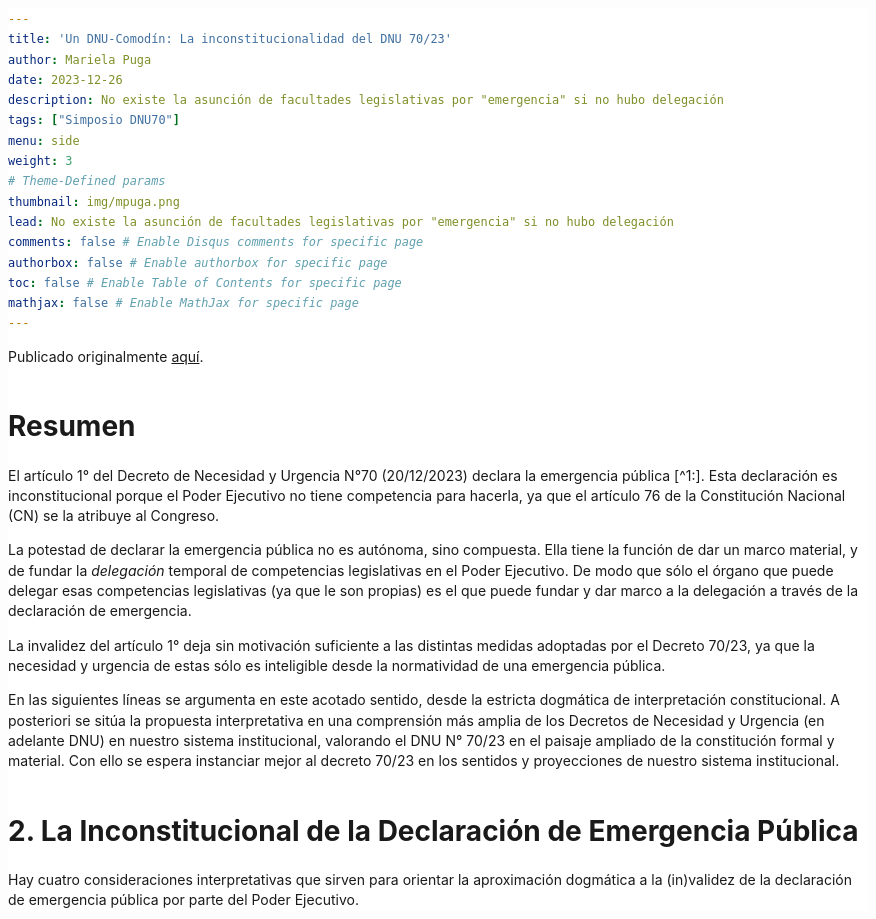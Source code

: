 ```yaml
---
title: 'Un DNU-Comodín: La inconstitucionalidad del DNU 70/23'
author: Mariela Puga
date: 2023-12-26
description: No existe la asunción de facultades legislativas por "emergencia" si no hubo delegación
tags: ["Simposio DNU70"]
menu: side 
weight: 3
# Theme-Defined params
thumbnail: img/mpuga.png
lead: No existe la asunción de facultades legislativas por "emergencia" si no hubo delegación
comments: false # Enable Disqus comments for specific page
authorbox: false # Enable authorbox for specific page
toc: false # Enable Table of Contents for specific page
mathjax: false # Enable MathJax for specific page
---
```


Publicado originalmente [aquí](https://clavomiremoenelrio.blogspot.com/2023/12/porque-el-decreto-n-7023-es.html).

# Resumen

El artículo 1° del Decreto de Necesidad y Urgencia N°70 (20/12/2023) declara la emergencia pública [^1:]. Esta declaración es inconstitucional porque el Poder Ejecutivo no tiene competencia para hacerla, ya que el artículo 76 de la Constitución Nacional (CN) se la atribuye al Congreso.

La potestad de declarar la emergencia pública no es autónoma, sino compuesta. Ella tiene la función de dar un marco material, y de fundar la *delegación* temporal de competencias legislativas en el Poder Ejecutivo. De modo que sólo el órgano que puede delegar esas competencias legislativas (ya que le son propias) es el que puede fundar y dar marco a la delegación a través de la declaración de emergencia.

La invalidez del artículo 1° deja sin motivación suficiente a las distintas medidas adoptadas por el Decreto 70/23, ya que la necesidad y urgencia de estas sólo es inteligible desde la normatividad de una emergencia pública.

En las siguientes líneas se argumenta en este acotado sentido, desde la estricta dogmática de interpretación constitucional. A posteriori se sitúa la propuesta interpretativa en una comprensión más amplia de los Decretos de Necesidad y Urgencia (en adelante DNU) en nuestro sistema institucional, valorando el DNU N° 70/23 en el paisaje ampliado de la constitución formal y material. Con ello se espera instanciar mejor al decreto 70/23 en los sentidos y proyecciones de nuestro sistema institucional.

# 2. La Inconstitucional de la Declaración de Emergencia Pública

Hay cuatro consideraciones interpretativas que sirven para orientar la aproximación dogmática a la (in)validez de la declaración de emergencia pública por parte del Poder Ejecutivo.


[^1]: El texto del artículo 1° es el siguiente: "Declárese la emergencia pública en materia económica, financiera, fiscal, administrativa, previsional, tarifaria, sanitaria y social hasta el 31 de Diciembre del 2025." El decreto 70/23 tiene 365 artículos más, en los que se modifican cerca de 300 cuerpos normativos, y por lo menos el triple de normas jurídicas. Aunque reconozco lo inédito de estas dimensiones en un DNU, no considero que lo insólito sea equivalente, o evidencia de inconstitucionalidad.
[^2]: Previo a la Reforma Constitucional de 1994, en el lenguaje de la constitución originaria, podemos encontrar sólo una mención a la "urgencia" en el artículo 4° de la CN, en aparente sinonimia con la idea que hoy tenemos de emergencia. También es el Congreso en esa norma, el órgano habilitado a identificar-declarar esa urgencia como fundamento para decretar empréstitos y operaciones de crédito.
[^3]: Según el 76, no solo la emergencia pública funda la delegación legislativa, sino también las materias administrativas podrían dar lugar a ella.
[^4]: Por supuesto que esta interpretación tensiona con la concepción del "presidente-rey" que postula el Procurador del Tesoro. Para él, la inexistencia de una norma constitucional que habilite al presidente a declarar la emergencia pública seguramente no es óbice para que este lo haga. El marco amplísimo que presume dentro de las competencias de un "jefe de estado", es suficientemente indeterminado y flexible para habilitarlo, desde la concepción que parece sostener el Dr. Barra (Ver Barra, Rodolfo Carlos "El instituto jurídico del Decreto de Necesidad y Urgencia" en Infobae,  Sección Opinión (22/12/2023). Enlace: https://www.infobae.com/opinion/2023/12/22/el-instituto-juridico-del-decreto-de-necesidad-y-urgencia/). Aquí partimos de una concepción distinta del Poder Ejecutivo. Lo concebimos como un poder constituido por las normas constitucionales que lo autorizan y definen. Él no tiene otras que las competencias asignadas por la constitución, y las que lógica y restrictivamente, estén implícitas en ella.
[^5]: No acuerdo, sin embargo, con la crítica de la profesora Clérico acerca de que la declaración de emergencia pública del presidente violaría disposiciones del artículo 29 de la CN. No veo relación entre una cosa y otra. Ver Laura Clérico (2023) "El DNU 70/2023 es inconstitucional, nulo y de nulidad absoluta e insanable" en La Sociedad Internacional de Derecho Público ICON.S, capítulo argentino. Enlace: https://iconsar.github.io/
[^6]: Puga, Mariela "Decretos de necesidad y urgencia y emergencia sanitaria (o de como un DNU pac-man se comió al Congreso)" en Revista Argentina de Teoría Jurídica,  Vol. 21, núm. 1, noviembre 2020.
[^7]: Las circunstancias excepcionales que habilitan el dictado de un DNU tienen como calificativo constitucional específico el hecho de la "imposibilidad de seguir el trámite ordinario de las leyes" (art. 99 inc. 3). Sin embargo, el texto constitucional no aclara si esa imposibilidad debe  ser  institucional  (porque  el  Congreso  está  cerrado,  por  ejemplo)  o  bien  también  puede provenir  de  la  misma  naturaleza  urgente  del  asunto  (porque  el retardo  de  la  decisión  podría generar  daños  irreparables  o  simplemente  ser  más  costoso).  Según  se  entienda  que  esta indeterminación  habilita  o  no  ambas  interpretaciones,  se  entenderá  que  los  DNU  dictados mientras funciona normalmente el Congreso están o no justificados (Ver Puga, M., 2020,. 13)
[^8]: Ver declaraciones de Andrés Gil Domínguez en Palabras del Derecho, 26/12/2023. Enlace https://palabrasdelderecho.com.ar/articulo/4716/Andres-Gil-Dominguez-pidio-que-se-declare-inconstitucional-el-DNU-de-desregulacion